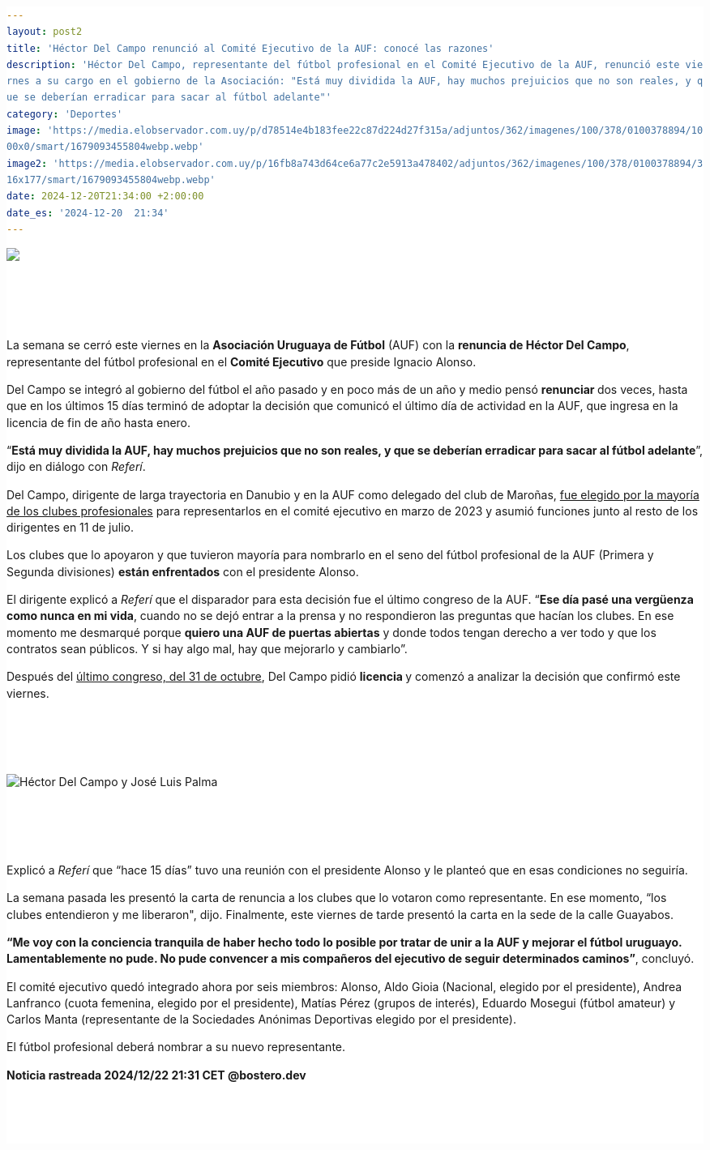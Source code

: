```yaml
---
layout: post2
title: 'Héctor Del Campo renunció al Comité Ejecutivo de la AUF: conocé las razones'
description: 'Héctor Del Campo, representante del fútbol profesional en el Comité Ejecutivo de la AUF, renunció este viernes a su cargo en el gobierno de la Asociación: "Está muy dividida la AUF, hay muchos prejuicios que no son reales, y que se deberían erradicar para sacar al fútbol adelante"'
category: 'Deportes'
image: 'https://media.elobservador.com.uy/p/d78514e4b183fee22c87d224d27f315a/adjuntos/362/imagenes/100/378/0100378894/1000x0/smart/1679093455804webp.webp'
image2: 'https://media.elobservador.com.uy/p/16fb8a743d64ce6a77c2e5913a478402/adjuntos/362/imagenes/100/378/0100378894/316x177/smart/1679093455804webp.webp'
date: 2024-12-20T21:34:00 +2:00:00
date_es: '2024-12-20  21:34'
---
```


<html>
<img style='width: 100%' src='{{ page.image | prepend: base.url }}'><div style='height: 75px'></div>
<p>La semana se cerró este viernes en la <strong>Asociación Uruguaya de Fútbol</strong> (AUF) con la <strong>renuncia de Héctor Del Campo</strong>, representante del fútbol profesional en el <strong>Comité Ejecutivo</strong> que preside Ignacio Alonso.</p><p>Del Campo se integró al gobierno del fútbol el año pasado y en poco más de un año y medio pensó <strong>renunciar </strong>dos veces, hasta que en los últimos 15 días terminó de adoptar la decisión que comunicó el último día de actividad en la AUF, que ingresa en la licencia de fin de año hasta enero.</p><p>“<strong>Está muy dividida la AUF, hay muchos prejuicios que no son reales, y que se deberían erradicar para sacar al fútbol adelante</strong>”, dijo en diálogo con <em>Referí</em>.</p><p>Del Campo, dirigente de larga trayectoria en Danubio y en la AUF como delegado del club de Maroñas, <a href="https://www.elobservador.com.uy/nota/hector-del-campo-integrara-el-comite-ejecutivo-por-el-futbol-profesional-y-se-completa-el-gobierno-de-la-auf-2023317195623" rel="follow" target="_blank">fue elegido por la mayoría de los clubes profesionales</a> para representarlos en el comité ejecutivo en marzo de 2023 y asumió funciones junto al resto de los dirigentes en 11 de julio.</p><p> Los clubes que lo apoyaron y que tuvieron mayoría para nombrarlo en el seno del fútbol profesional de la AUF (Primera y Segunda divisiones) <strong>están enfrentados</strong> con el presidente Alonso.</p><p>El dirigente explicó a <em>Referí </em>que el disparador para esta decisión fue el último congreso de la AUF. “<strong>Ese día pasé una vergüenza como nunca en mi vida</strong>, cuando no se dejó entrar a la prensa y no respondieron las preguntas que hacían los clubes. En ese momento me desmarqué porque <strong>quiero una AUF de puertas abiertas</strong> y donde todos tengan derecho a ver todo y que los contratos sean públicos. Y si hay algo mal, hay que mejorarlo y cambiarlo”.</p><p>Después del <a href="https://www.elobservador.com.uy/me-esta-faltando-el-respeto-y-no-me-interrumpa-las-caldeadas-discusiones-el-congreso-la-auf-que-aprobo-el-contrato-nike-n5972933" rel="follow" target="_blank">último congreso, del 31 de octubre</a>, Del Campo pidió <strong>licencia </strong>y comenzó a analizar la decisión que confirmó este viernes.</p><div style='height: 75px;'></div><img alt="Héctor Del Campo y José Luis Palma" data-td-src-property="https://media.elobservador.com.uy/p/52e04a0ec1f5ccfe533dbe353700a64e/adjuntos/362/imagenes/100/388/0100388709/1000x0/smart/hector-del-campo-y-jose-luis-palma.webp" height="undefined" id="411607-Libre-747657544_embed" src="https://media.elobservador.com.uy/p/52e04a0ec1f5ccfe533dbe353700a64e/adjuntos/362/imagenes/100/388/0100388709/1000x0/smart/hector-del-campo-y-jose-luis-palma.webp" title="Héctor Del Campo y José Luis Palma" width="100%"/><div style='height: 75px;'></div><p>Explicó a <em>Referí </em>que “hace 15 días” tuvo una reunión con el presidente Alonso y le planteó que en esas condiciones no seguiría.</p><p>La semana pasada les presentó la carta de renuncia a los clubes que lo votaron como representante. En ese momento, “los clubes entendieron y me liberaron", dijo. Finalmente, este viernes de tarde presentó la carta en la sede de la calle Guayabos.</p><p><strong>“Me voy con la conciencia tranquila de haber hecho todo lo posible por tratar de unir a la AUF y mejorar el fútbol uruguayo. Lamentablemente no pude. No pude convencer a mis compañeros del ejecutivo de seguir determinados caminos”</strong>, concluyó.</p><p>El comité ejecutivo quedó integrado ahora por seis miembros: Alonso, Aldo Gioia (Nacional, elegido por el presidente), Andrea Lanfranco (cuota femenina, elegido por el presidente), Matías Pérez (grupos de interés), Eduardo Mosegui (fútbol amateur) y Carlos Manta (representante de la Sociedades Anónimas Deportivas elegido por el presidente).</p><p>El fútbol profesional deberá nombrar a su nuevo representante.</p><p style='font-size: 14px;color: #1a1a1a;'><strong>Noticia rastreada 2024/12/22 21:31 CET @bostero.dev</strong></p>
<div style='height: 60px;'></div>
</html>
